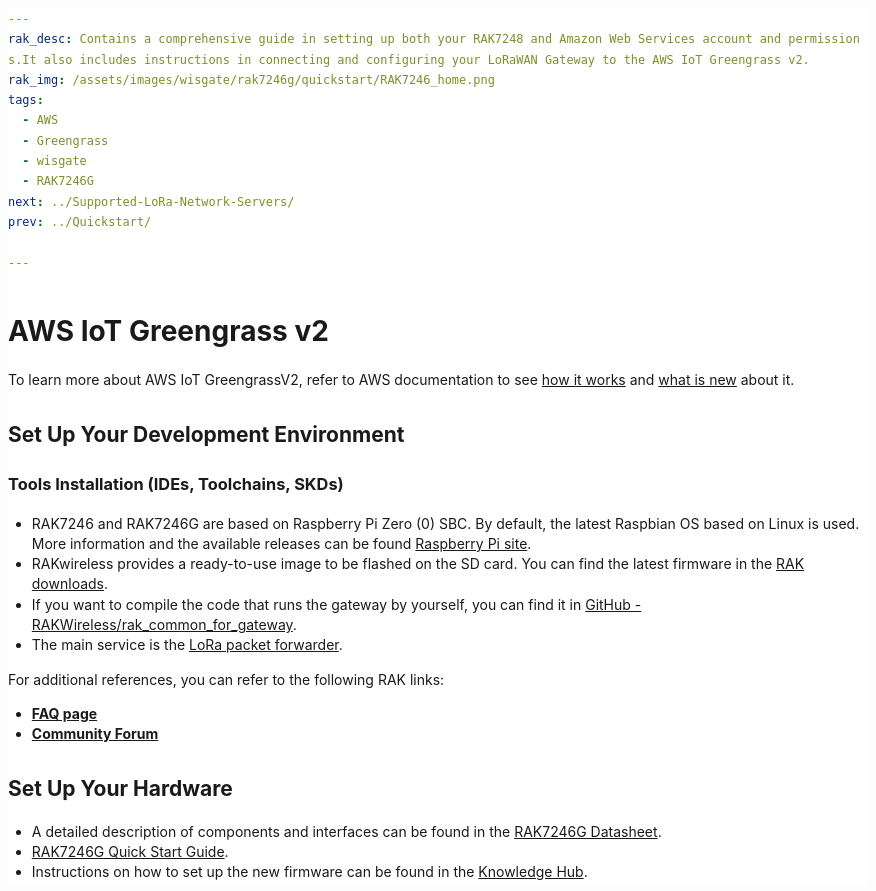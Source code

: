 ```yaml
---
rak_desc: Contains a comprehensive guide in setting up both your RAK7248 and Amazon Web Services account and permissions.It also includes instructions in connecting and configuring your LoRaWAN Gateway to the AWS IoT Greengrass v2.
rak_img: /assets/images/wisgate/rak7246g/quickstart/RAK7246_home.png
tags:
  - AWS
  - Greengrass
  - wisgate
  - RAK7246G
next: ../Supported-LoRa-Network-Servers/
prev: ../Quickstart/

---
```


# AWS IoT Greengrass v2

To learn more about AWS IoT GreengrassV2, refer to AWS documentation to see [how it works](https://docs.aws.amazon.com/greengrass/v2/developerguide/how-it-works.html) and [what is new](https://docs.aws.amazon.com/greengrass/v2/developerguide/greengrass-v2-whats-new.html) about it.


## Set Up Your Development Environment

### Tools Installation (IDEs, Toolchains, SKDs)

- RAK7246 and RAK7246G are based on Raspberry Pi Zero (0) SBC. By default, the latest Raspbian OS based on Linux is used. More information and the available releases can be found [Raspberry Pi site](https://www.raspberrypi.com/software/).
- RAKwireless provides a ready-to-use image to be flashed on the SD card. You can find the latest firmware in the [RAK downloads](https://downloads.rakwireless.com/LoRa/NeoPi-Gateway-RAK7246/Firmware/RAK7246_Latest_Firmware.zip).
- If you want to compile the code that runs the gateway by yourself, you can find it in [GitHub - RAKWireless/rak_common_for_gateway](https://github.com/RAKWireless/rak_common_for_gateway).
- The main service is the [LoRa packet forwarder](https://github.com/Lora-net/packet_forwarder).

For additional references, you can refer to the following RAK links:

- [**FAQ page**](https://docs.rakwireless.com/Knowledge-Hub/FAQs/)
- [**Community Forum**](https://forum.rakwireless.com/?utm_source=Docs&utm_medium=Docsheader&utm_campaign=RAKDocs)


## Set Up Your Hardware

- A detailed description of components and interfaces can be found in the [RAK7246G Datasheet](https://docs.rakwireless.com/Product-Categories/WisGate/RAK7246G/Datasheet/).
- [RAK7246G Quick Start Guide](https://docs.rakwireless.com/Product-Categories/WisGate/RAK7246G/Quickstart/).
- Instructions on how to set up the new firmware can be found in the [Knowledge Hub](https://docs.rakwireless.com/Knowledge-Hub/Learn/WisGate-Developer-Gateway-Firmware-Burning/).
